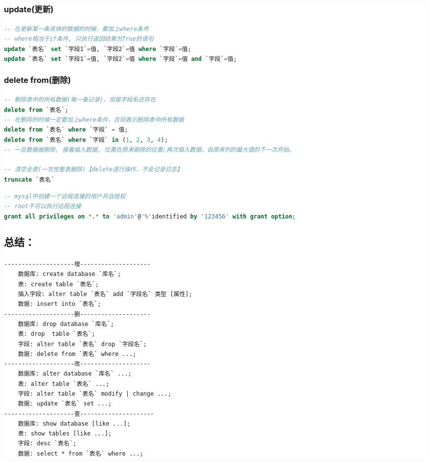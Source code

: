### update(更新)

```sql
-- 在更新某一条具体的数据的时候，要加上where条件
-- where相当于if条件, 只执行返回结果为True的语句
update `表名` set `字段1`=值, `字段2`=值 where `字段`=值;
update `表名` set `字段1`=值, `字段2`=值 where `字段`=值 and `字段`=值;
```

### delete from(删除)

```sql
-- 删除表中的所有数据(每一条记录)，但是字段名还存在
delete from `表名`;
-- 在删除的时候一定要加上where条件，否则表示删除表中所有数据
delete from `表名` where `字段` = 值;
delete from `表名` where `字段` in (1, 2, 3, 4);
-- 一旦数据被删除, 接着插入数据, 位置在原来删除的位置;再次插入数据，自原来列的最大值的下一次开始。

-- 清空全表(一次性整表删除)【delete逐行操作，不会记录日志】
truncate `表名`
```

```sql
-- mysql中创建一个远程连接的用户并且授权
-- root不可以执行远程连接
grant all privileges on *.* to 'admin'@'%'identified by '123456' with grant option;
```

## 总结：

```tex
--------------------增--------------------
    数据库: create database `库名`;
    表: create table `表名`;
    插入字段: alter table `表名` add `字段名` 类型 [属性];
    数据: insert into `表名`;
--------------------删--------------------
    数据库: drop database `库名`;
    表: drop  table `表名`;
    字段: alter table `表名` drop `字段名`;
    数据: delete from `表名` where ...;
--------------------改--------------------
    数据库: alter database `库名` ...;
    表: alter table `表名` ...;
    字段: alter table `表名` modify | change ...;
    数据: update `表名` set ...;
--------------------查---------------------
    数据库: show database [like ...];
    表: show tables [like ...];
    字段: desc `表名`;
    数据: select * from `表名` where ...;
```
